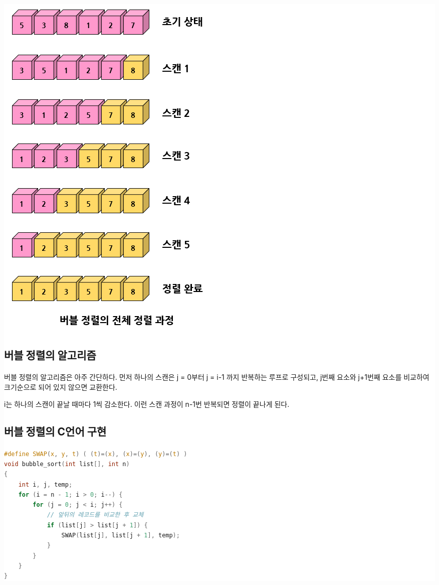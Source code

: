 ![버블 정렬의 전체 정렬 과정](./img/bubble_sort.PNG)

## 버블 정렬의 알고리즘

버블 정렬의 알고리즘은 아주 간단하다. 먼저 하나의 스캔은 j = 0부터 j = i-1 까지 반복하는 루프로 구성되고,
j번째 요소와 j+1번째 요소를 비교하여 크기순으로 되어 있지 않으면 교환한다.

i는 하나의 스캔이 끝날 때마다 1씩 감소한다. 이런 스캔 과정이 n-1번 반복되면 정렬이 끝나게 된다.

## 버블 정렬의 C언어 구현

```C
#define SWAP(x, y, t) ( (t)=(x), (x)=(y), (y)=(t) )
void bubble_sort(int list[], int n)
{
    int i, j, temp;
    for (i = n - 1; i > 0; i--) {
        for (j = 0; j < i; j++) {
            // 앞뒤의 레코드를 비교한 후 교체
            if (list[j] > list[j + 1]) {
                SWAP(list[j], list[j + 1], temp);
            }
        }
    }
}
```
